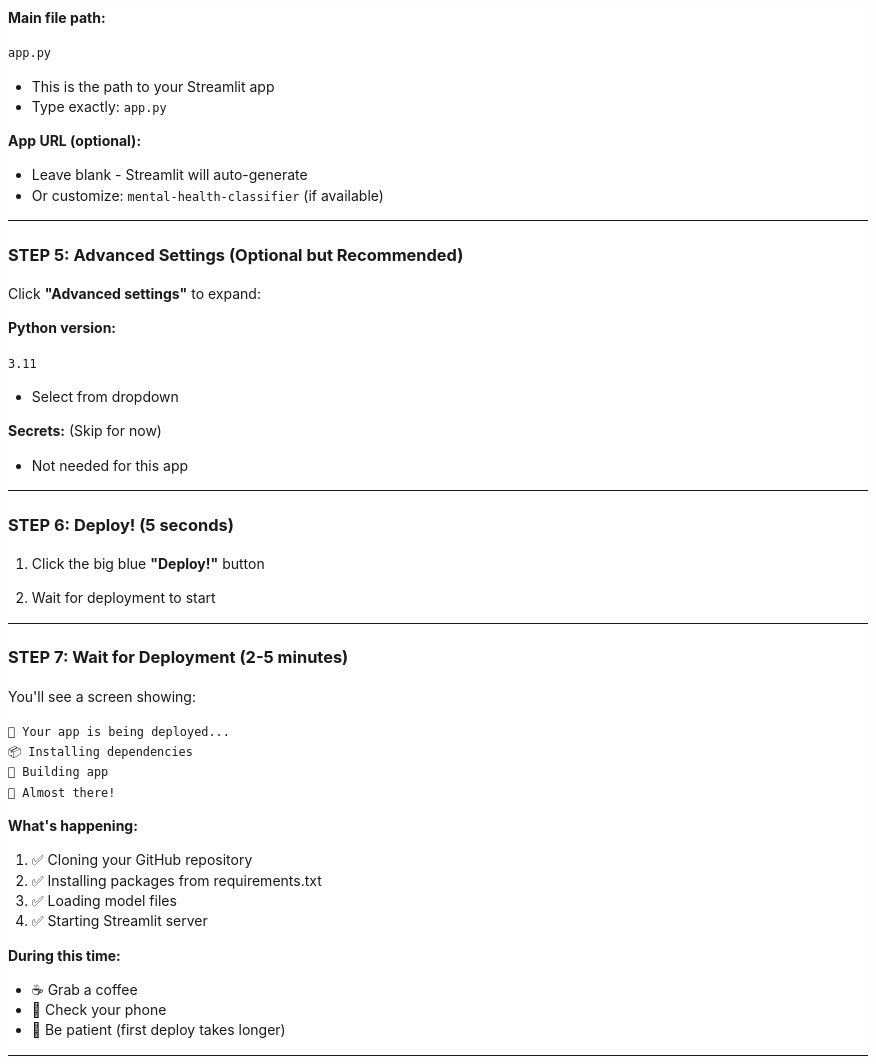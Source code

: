 **Main file path:**
```
app.py
```
- This is the path to your Streamlit app
- Type exactly: `app.py`

**App URL (optional):**
- Leave blank - Streamlit will auto-generate
- Or customize: `mental-health-classifier` (if available)

---

### **STEP 5: Advanced Settings (Optional but Recommended)**

Click **"Advanced settings"** to expand:

**Python version:**
```
3.11
```
- Select from dropdown

**Secrets:** (Skip for now)
- Not needed for this app

---

### **STEP 6: Deploy!** (5 seconds)

1. Click the big blue **"Deploy!"** button

2. Wait for deployment to start

---

### **STEP 7: Wait for Deployment** (2-5 minutes)

You'll see a screen showing:

```
🚀 Your app is being deployed...
📦 Installing dependencies
🔨 Building app
🎉 Almost there!
```

**What's happening:**
1. ✅ Cloning your GitHub repository
2. ✅ Installing packages from requirements.txt
3. ✅ Loading model files
4. ✅ Starting Streamlit server

**During this time:**
- ☕ Grab a coffee
- 📱 Check your phone
- 🎯 Be patient (first deploy takes longer)

---